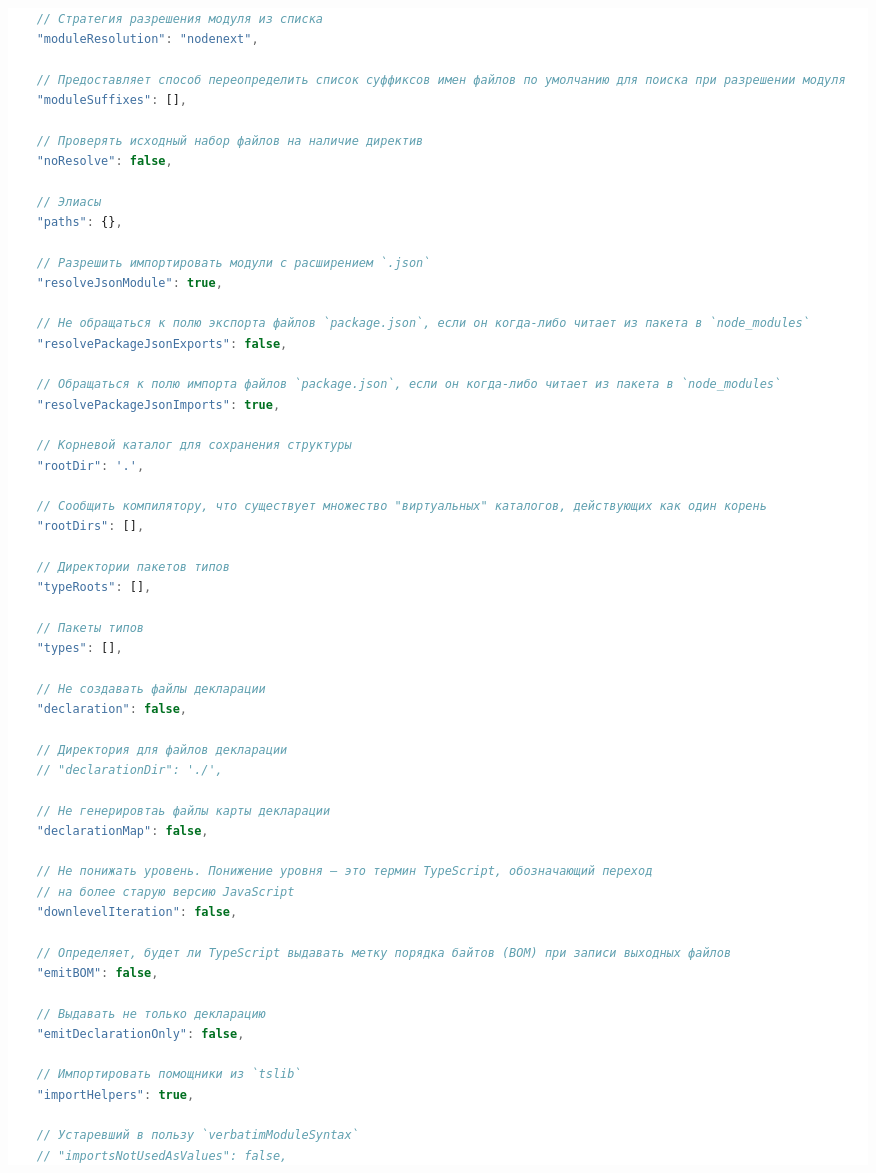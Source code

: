 ```js
    // Стратегия разрешения модуля из списка
    "moduleResolution": "nodenext",

    // Предоставляет способ переопределить список суффиксов имен файлов по умолчанию для поиска при разрешении модуля
    "moduleSuffixes": [],

    // Проверять исходный набор файлов на наличие директив
    "noResolve": false,

    // Элиасы
    "paths": {},

    // Разрешить импортировать модули с расширением `.json` 
    "resolveJsonModule": true,

    // Не обращаться к полю экспорта файлов `package.json`, если он когда-либо читает из пакета в `node_modules`
    "resolvePackageJsonExports": false,

    // Обращаться к полю импорта файлов `package.json`, если он когда-либо читает из пакета в `node_modules`
    "resolvePackageJsonImports": true,

    // Корневой каталог для сохранения структуры
    "rootDir": '.',

    // Cообщить компилятору, что существует множество "виртуальных" каталогов, действующих как один корень
    "rootDirs": [],

    // Директории пакетов типов
    "typeRoots": [],

    // Пакеты типов
    "types": [],

    // Не создавать файлы декларации
    "declaration": false,

    // Директория для файлов декларации 
    // "declarationDir": './',

    // Не генерировтаь файлы карты декларации 
    "declarationMap": false,

    // Не понижать уровень. Понижение уровня — это термин TypeScript, обозначающий переход
    // на более старую версию JavaScript 
    "downlevelIteration": false,

    // Определяет, будет ли TypeScript выдавать метку порядка байтов (BOM) при записи выходных файлов
    "emitBOM": false,

    // Выдавать не только декларацию
    "emitDeclarationOnly": false,

    // Импортировать помощники из `tslib`
    "importHelpers": true,

    // Устаревший в пользу `verbatimModuleSyntax`
    // "importsNotUsedAsValues": false,

```
